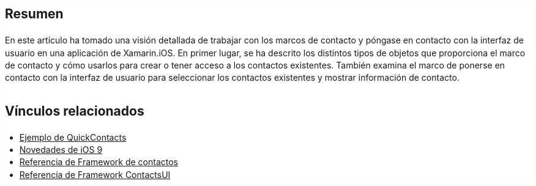 ## <a name="summary"></a>Resumen

En este artículo ha tomado una visión detallada de trabajar con los marcos de contacto y póngase en contacto con la interfaz de usuario en una aplicación de Xamarin.iOS. En primer lugar, se ha descrito los distintos tipos de objetos que proporciona el marco de contacto y cómo usarlos para crear o tener acceso a los contactos existentes. También examina el marco de ponerse en contacto con la interfaz de usuario para seleccionar los contactos existentes y mostrar información de contacto.


## <a name="related-links"></a>Vínculos relacionados

- [Ejemplo de QuickContacts](https://developer.xamarin.com/samples/monotouch/ios9/QuickContacts/)
- [Novedades de iOS 9](https://developer.apple.com/library/content/releasenotes/General/WhatsNewIniOS/Articles/iOS9.html)
- [Referencia de Framework de contactos](https://developer.apple.com/documentation/contacts?language=objc)
- [Referencia de Framework ContactsUI](https://developer.apple.com/documentation/contactsui?language=objc)
